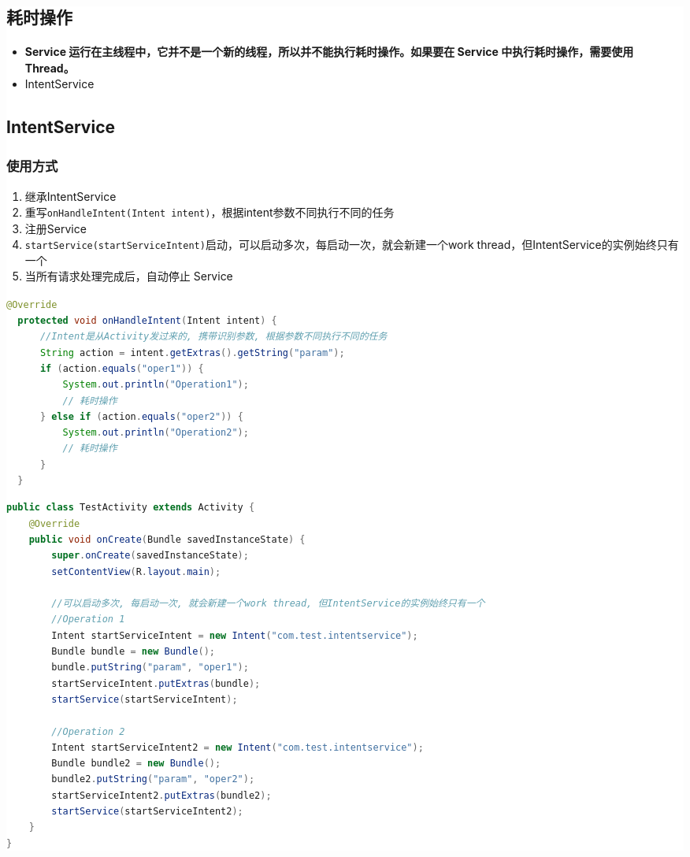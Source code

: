 ## 耗时操作
- **Service 运行在主线程中，它并不是一个新的线程，所以并不能执行耗时操作。如果要在 Service 中执行耗时操作，需要使用 Thread。**
- IntentService

## IntentService

### 使用方式
1. 继承IntentService
2. 重写`onHandleIntent(Intent intent)`，根据intent参数不同执行不同的任务
3. 注册Service
4. `startService(startServiceIntent)`启动，可以启动多次，每启动一次，就会新建一个work thread，但IntentService的实例始终只有一个
5. 当所有请求处理完成后，自动停止 Service

```java
@Override
  protected void onHandleIntent(Intent intent) {
      //Intent是从Activity发过来的, 携带识别参数, 根据参数不同执行不同的任务
      String action = intent.getExtras().getString("param");
      if (action.equals("oper1")) {
          System.out.println("Operation1");
          // 耗时操作
      } else if (action.equals("oper2")) {
          System.out.println("Operation2");
          // 耗时操作
      }
  }
```

```java
public class TestActivity extends Activity {
    @Override
    public void onCreate(Bundle savedInstanceState) {
        super.onCreate(savedInstanceState);
        setContentView(R.layout.main);
        
        //可以启动多次, 每启动一次, 就会新建一个work thread, 但IntentService的实例始终只有一个
        //Operation 1
        Intent startServiceIntent = new Intent("com.test.intentservice");
        Bundle bundle = new Bundle();
        bundle.putString("param", "oper1");
        startServiceIntent.putExtras(bundle);
        startService(startServiceIntent);
        
        //Operation 2
        Intent startServiceIntent2 = new Intent("com.test.intentservice");
        Bundle bundle2 = new Bundle();
        bundle2.putString("param", "oper2");
        startServiceIntent2.putExtras(bundle2);
        startService(startServiceIntent2);
    }
}
```
